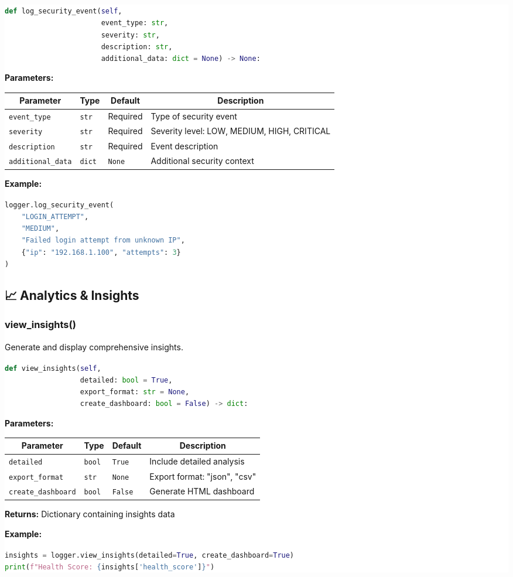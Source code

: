 ```python
def log_security_event(self, 
                       event_type: str, 
                       severity: str, 
                       description: str, 
                       additional_data: dict = None) -> None:
```

**Parameters:**

| Parameter | Type | Default | Description |
|-----------|------|---------|-------------|
| `event_type` | `str` | Required | Type of security event |
| `severity` | `str` | Required | Severity level: LOW, MEDIUM, HIGH, CRITICAL |
| `description` | `str` | Required | Event description |
| `additional_data` | `dict` | `None` | Additional security context |

**Example:**
```python
logger.log_security_event(
    "LOGIN_ATTEMPT", 
    "MEDIUM", 
    "Failed login attempt from unknown IP",
    {"ip": "192.168.1.100", "attempts": 3}
)
```

## 📈 Analytics & Insights

### view_insights()

Generate and display comprehensive insights.

```python
def view_insights(self, 
                  detailed: bool = True, 
                  export_format: str = None, 
                  create_dashboard: bool = False) -> dict:
```

**Parameters:**

| Parameter | Type | Default | Description |
|-----------|------|---------|-------------|
| `detailed` | `bool` | `True` | Include detailed analysis |
| `export_format` | `str` | `None` | Export format: "json", "csv" |
| `create_dashboard` | `bool` | `False` | Generate HTML dashboard |

**Returns:** Dictionary containing insights data

**Example:**
```python
insights = logger.view_insights(detailed=True, create_dashboard=True)
print(f"Health Score: {insights['health_score']}")
```
